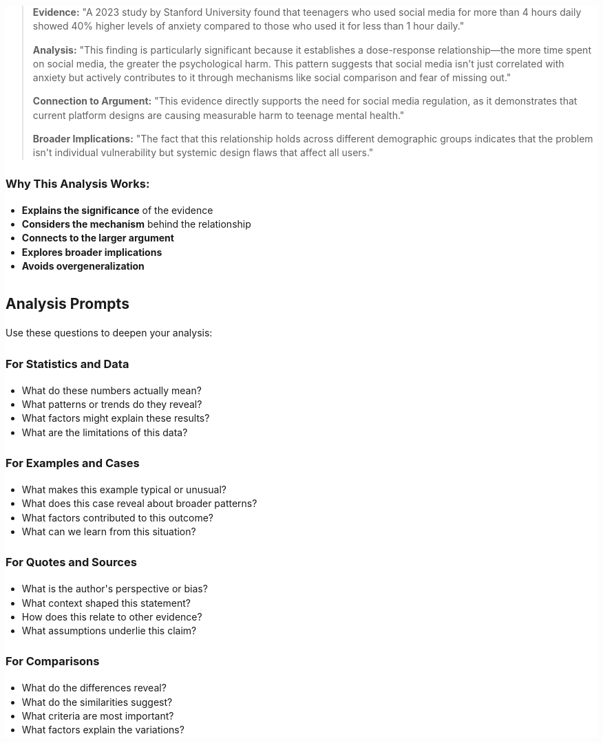 > **Evidence:** "A 2023 study by Stanford University found that teenagers who used social media for more than 4 hours daily showed 40% higher levels of anxiety compared to those who used it for less than 1 hour daily."
> 
> **Analysis:** "This finding is particularly significant because it establishes a dose-response relationship—the more time spent on social media, the greater the psychological harm. This pattern suggests that social media isn't just correlated with anxiety but actively contributes to it through mechanisms like social comparison and fear of missing out."
> 
> **Connection to Argument:** "This evidence directly supports the need for social media regulation, as it demonstrates that current platform designs are causing measurable harm to teenage mental health."
> 
> **Broader Implications:** "The fact that this relationship holds across different demographic groups indicates that the problem isn't individual vulnerability but systemic design flaws that affect all users."

### Why This Analysis Works:
- **Explains the significance** of the evidence
- **Considers the mechanism** behind the relationship
- **Connects to the larger argument**
- **Explores broader implications**
- **Avoids overgeneralization**

## Analysis Prompts

Use these questions to deepen your analysis:

### For Statistics and Data
- What do these numbers actually mean?
- What patterns or trends do they reveal?
- What factors might explain these results?
- What are the limitations of this data?

### For Examples and Cases
- What makes this example typical or unusual?
- What does this case reveal about broader patterns?
- What factors contributed to this outcome?
- What can we learn from this situation?

### For Quotes and Sources
- What is the author's perspective or bias?
- What context shaped this statement?
- How does this relate to other evidence?
- What assumptions underlie this claim?

### For Comparisons
- What do the differences reveal?
- What do the similarities suggest?
- What criteria are most important?
- What factors explain the variations?
